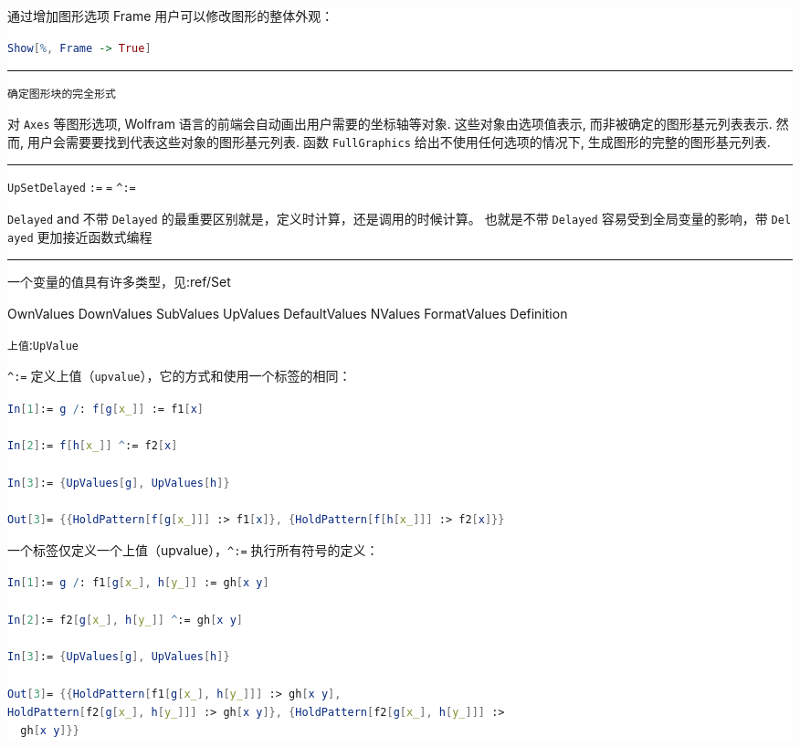 通过增加图形选项 Frame 用户可以修改图形的整体外观：

```mathematica
Show[%, Frame -> True]
```

***
`确定图形块的完全形式`

对 `Axes` 等图形选项, Wolfram 语言的前端会自动画出用户需要的坐标轴等对象. 这些对象由选项值表示, 而非被确定的图形基元列表表示. 然而, 用户会需要要找到代表这些对象的图形基元列表. 函数 `FullGraphics` 给出不使用任何选项的情况下, 生成图形的完整的图形基元列表.

***
`UpSetDelayed` 
`:=`
`=`
`^:=`

`Delayed` and 不带 `Delayed` 的最重要区别就是，定义时计算，还是调用的时候计算。
也就是不带 `Delayed` 容易受到全局变量的影响，带 `Delayed` 更加接近函数式编程

***
一个变量的值具有许多类型，见:ref/Set

OwnValues
DownValues
SubValues
UpValues
DefaultValues
NValues
FormatValues
Definition

`上值`:`UpValue`

`^:=` 定义上值（`upvalue`），它的方式和使用一个标签的相同：

```mathematica
In[1]:= g /: f[g[x_]] := f1[x]

In[2]:= f[h[x_]] ^:= f2[x]

In[3]:= {UpValues[g], UpValues[h]}

Out[3]= {{HoldPattern[f[g[x_]]] :> f1[x]}, {HoldPattern[f[h[x_]]] :> f2[x]}}
```

一个标签仅定义一个上值（upvalue），`^:=` 执行所有符号的定义：

```mathematica
In[1]:= g /: f1[g[x_], h[y_]] := gh[x y]

In[2]:= f2[g[x_], h[y_]] ^:= gh[x y]

In[3]:= {UpValues[g], UpValues[h]}

Out[3]= {{HoldPattern[f1[g[x_], h[y_]]] :> gh[x y],
HoldPattern[f2[g[x_], h[y_]]] :> gh[x y]}, {HoldPattern[f2[g[x_], h[y_]]] :>
  gh[x y]}}
```
